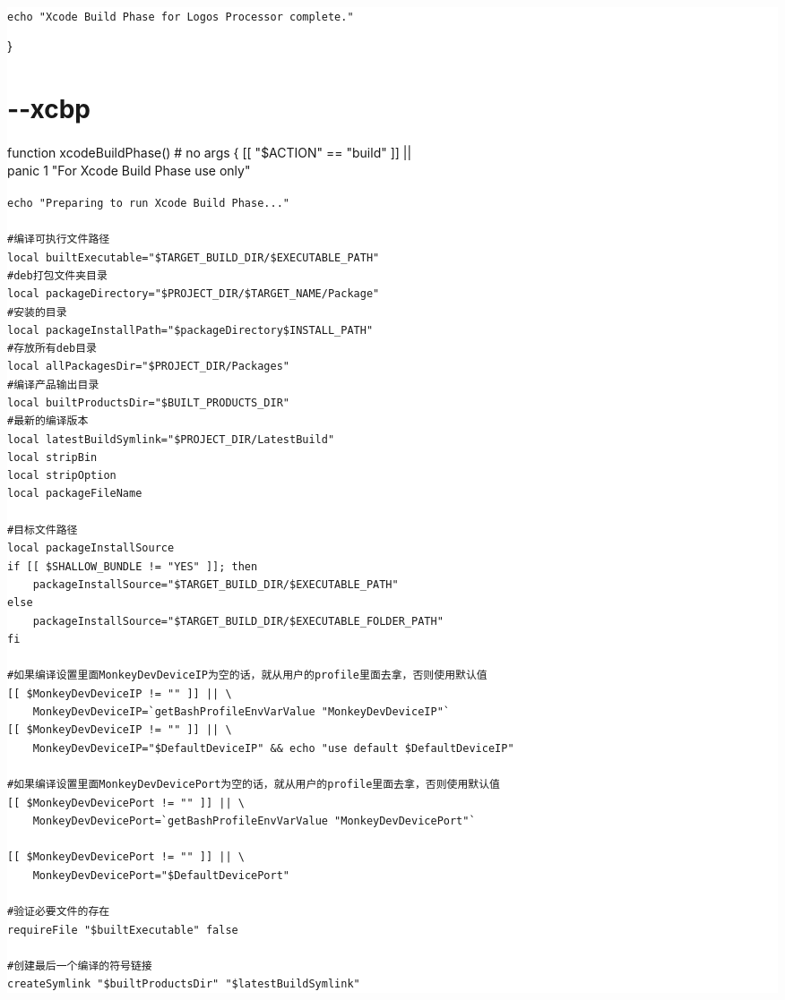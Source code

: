     echo "Xcode Build Phase for Logos Processor complete."
}

#  --xcbp
function xcodeBuildPhase() # no args
{
    [[ "$ACTION" == "build" ]] || \
        panic 1 "For Xcode Build Phase use only"
    
    echo "Preparing to run Xcode Build Phase..."
    
    #编译可执行文件路径
    local builtExecutable="$TARGET_BUILD_DIR/$EXECUTABLE_PATH"
    #deb打包文件夹目录
    local packageDirectory="$PROJECT_DIR/$TARGET_NAME/Package"
    #安装的目录
    local packageInstallPath="$packageDirectory$INSTALL_PATH"
    #存放所有deb目录
    local allPackagesDir="$PROJECT_DIR/Packages"
    #编译产品输出目录
    local builtProductsDir="$BUILT_PRODUCTS_DIR"
    #最新的编译版本
    local latestBuildSymlink="$PROJECT_DIR/LatestBuild"
    local stripBin
    local stripOption
    local packageFileName
    
    #目标文件路径
    local packageInstallSource
    if [[ $SHALLOW_BUNDLE != "YES" ]]; then
        packageInstallSource="$TARGET_BUILD_DIR/$EXECUTABLE_PATH"
    else
        packageInstallSource="$TARGET_BUILD_DIR/$EXECUTABLE_FOLDER_PATH"
    fi

    #如果编译设置里面MonkeyDevDeviceIP为空的话，就从用户的profile里面去拿，否则使用默认值
    [[ $MonkeyDevDeviceIP != "" ]] || \
        MonkeyDevDeviceIP=`getBashProfileEnvVarValue "MonkeyDevDeviceIP"`
    [[ $MonkeyDevDeviceIP != "" ]] || \
        MonkeyDevDeviceIP="$DefaultDeviceIP" && echo "use default $DefaultDeviceIP"

    #如果编译设置里面MonkeyDevDevicePort为空的话，就从用户的profile里面去拿，否则使用默认值
    [[ $MonkeyDevDevicePort != "" ]] || \
        MonkeyDevDevicePort=`getBashProfileEnvVarValue "MonkeyDevDevicePort"`

    [[ $MonkeyDevDevicePort != "" ]] || \
        MonkeyDevDevicePort="$DefaultDevicePort"

    #验证必要文件的存在
    requireFile "$builtExecutable" false
    
    #创建最后一个编译的符号链接
    createSymlink "$builtProductsDir" "$latestBuildSymlink"

